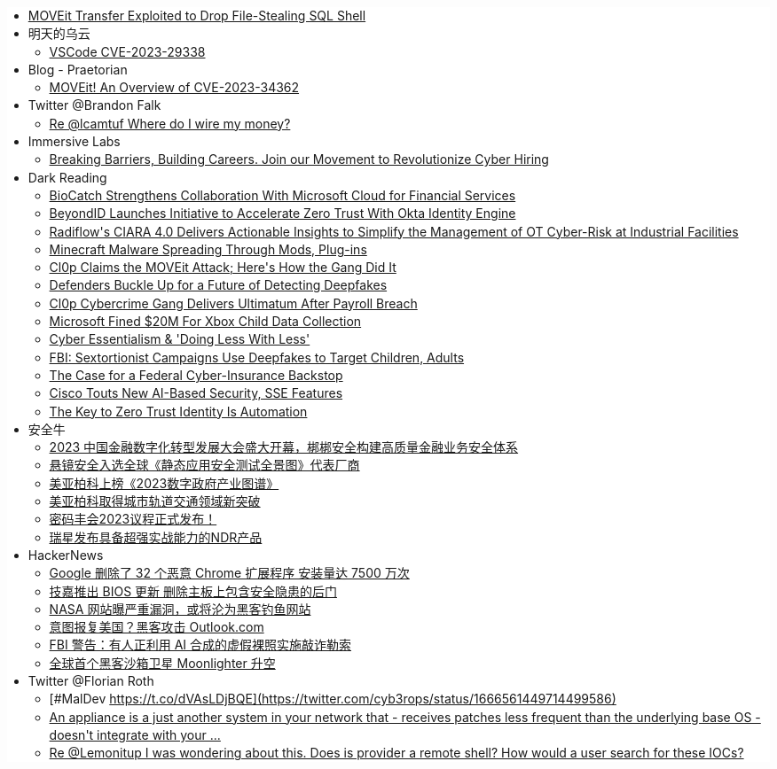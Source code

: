   - [MOVEit Transfer Exploited to Drop File-Stealing SQL Shell](https://www.sentinelone.com/blog/moveit-transfer-exploited-to-drop-file-stealing-sql-shell/)
- 明天的乌云
  - [VSCode CVE-2023-29338](https://blog.xlab.app/p/3cee4c33/)
- Blog - Praetorian
  - [MOVEit! An Overview of CVE-2023-34362](https://www.praetorian.com/blog/moveit-vulnerability/)
- Twitter @Brandon Falk
  - [Re @lcamtuf Where do I wire my money?](https://twitter.com/gamozolabs/status/1666337291990626309)
- Immersive Labs
  - [Breaking Barriers, Building Careers. Join our Movement to Revolutionize Cyber Hiring](https://www.immersivelabs.com/blog/breaking-barriers-building-careers-join-our-movement-to-revolutionize-cyber-hiring/)
- Dark Reading
  - [BioCatch Strengthens Collaboration With Microsoft Cloud for Financial Services](https://www.darkreading.com/operations/biocatch-strengthens-collaboration-with-microsoft-cloud-for-financial-services)
  - [BeyondID Launches Initiative to Accelerate Zero Trust With Okta Identity Engine](https://www.darkreading.com/endpoint/beyondid-launches-initiative-to-accelerate-zero-trust-with-okta-identity-engine)
  - [Radiflow's CIARA 4.0 Delivers Actionable Insights to Simplify the Management of OT Cyber-Risk at Industrial Facilities](https://www.darkreading.com/ics-ot/radiflow-s-ciara-4-0-delivers-actionable-insights-to-simplify-the-management-of-ot-cyber-risk-at-industrial-facilities)
  - [Minecraft Malware Spreading Through Mods, Plug-ins](https://www.darkreading.com/application-security/minecraft-malware-spreading-mods-plugins)
  - [Cl0p Claims the MOVEit Attack; Here's How the Gang Did It](https://www.darkreading.com/attacks-breaches/cl0p-claims-moveit-attack-how-gang-did-it)
  - [Defenders Buckle Up for a Future of Detecting Deepfakes](https://www.darkreading.com/the-cyber-future/defenders-buckle-up-future-detecting-deepfakes)
  - [Cl0p Cybercrime Gang Delivers Ultimatum After Payroll Breach](https://www.darkreading.com/ics-ot/clop-cybercrime-gang-delivers-ultimatum-after-payroll-breach)
  - [Microsoft Fined $20M For Xbox Child Data Collection](https://www.darkreading.com/risk/microsoft-fined-20m-xbox-child-data-collection)
  - [Cyber Essentialism & 'Doing Less With Less'](https://www.darkreading.com/vulnerabilities-threats/cyber-essentialism-doing-less-with-less)
  - [FBI: Sextortionist Campaigns Use Deepfakes to Target Children, Adults](https://www.darkreading.com/attacks-breaches/fbi-sextortionist-campaigns-deepfakes-children-adults)
  - [The Case for a Federal Cyber-Insurance Backstop](https://www.darkreading.com/operations/the-case-for-a-federal-cyber-insurance-backstop)
  - [Cisco Touts New AI-Based Security, SSE Features](https://www.darkreading.com/dr-tech/cisco-touts-new-ai-based-security-sse-features)
  - [The Key to Zero Trust Identity Is Automation](https://www.darkreading.com/cloud/the-key-to-zero-trust-identity-is-automation)
- 安全牛
  - [2023 中国金融数字化转型发展大会盛大开幕，梆梆安全构建高质量金融业务安全体系](https://www.aqniu.com/vendor/96730.html)
  - [悬镜安全入选全球《静态应用安全测试全景图》代表厂商](https://www.aqniu.com/vendor/96721.html)
  - [美亚柏科上榜《2023数字政府产业图谱》](https://www.aqniu.com/vendor/96720.html)
  - [美亚柏科取得城市轨道交通领域新突破](https://www.aqniu.com/vendor/96719.html)
  - [密码丰会2023议程正式发布！](https://www.aqniu.com/vendor/96711.html)
  - [瑞星发布具备超强实战能力的NDR产品](https://www.aqniu.com/tools-tech/96705.html)
- HackerNews
  - [Google 删除了 32 个恶意 Chrome 扩展程序 安装量达 7500 万次](https://hackernews.cc/archives/44117)
  - [技嘉推出 BIOS 更新 删除主板上包含安全隐患的后门](https://hackernews.cc/archives/44114)
  - [NASA 网站曝严重漏洞，或将沦为黑客钓鱼网站](https://hackernews.cc/archives/44112)
  - [意图报复美国？黑客攻击 Outlook.com](https://hackernews.cc/archives/44108)
  - [FBI 警告：有人正利用 AI 合成的虚假裸照实施敲诈勒索](https://hackernews.cc/archives/44106)
  - [全球首个黑客沙箱卫星 Moonlighter 升空](https://hackernews.cc/archives/44102)
- Twitter @Florian Roth
  - [#MalDev https://t.co/dVAsLDjBQE](https://twitter.com/cyb3rops/status/1666561449714499586)
  - [An appliance is a just another system in your network that - receives patches less frequent than the underlying base OS - doesn't integrate with your ...](https://twitter.com/cyb3rops/status/1666547962690805767)
  - [Re @Lemonitup I was wondering about this. Does is provider a remote shell? How would a user search for these IOCs?](https://twitter.com/cyb3rops/status/1666545656335331332)